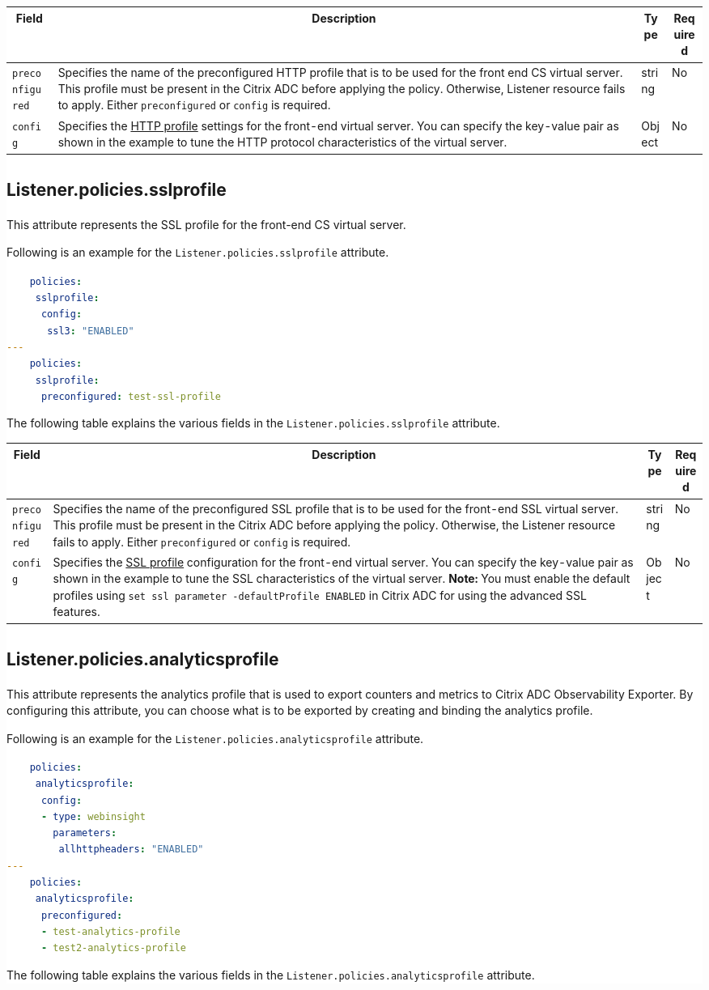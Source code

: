 | Field         | Description                                             | Type          | Required |
|---------------|---------------------------------------------------------|---------------|----------|
| `preconfigured`      | Specifies the name of the preconfigured HTTP profile that is to be used for the front end CS virtual server. This profile must be present in the Citrix ADC before applying the policy. Otherwise, Listener resource fails to apply. Either `preconfigured` or `config` is required.      | string        | No      |
| `config`     | Specifies the [HTTP profile](https://developer-docs.citrix.com/projects/citrix-adc-nitro-api-reference/en/latest/configuration/ns/nshttpprofile/)  settings for the front-end virtual server. You can specify the key-value pair as shown in the example to tune the HTTP protocol characteristics of the virtual server.  | Object        | No      |

## Listener.policies.sslprofile

This attribute represents the SSL profile for the front-end CS virtual server.

Following is an example for the `Listener.policies.sslprofile` attribute.
```yml
    policies:
     sslprofile:
      config:
       ssl3: "ENABLED"
---
    policies:
     sslprofile:
      preconfigured: test-ssl-profile
```
The following table explains the various fields in the `Listener.policies.sslprofile` attribute.


| Field         | Description                                             | Type          | Required |
|---------------|---------------------------------------------------------|---------------|----------|
| `preconfigured`      | Specifies the name of the preconfigured SSL profile that is to be used for the front-end SSL virtual server. This profile must be present in the Citrix ADC before applying the policy. Otherwise, the Listener resource fails to apply. Either `preconfigured` or `config` is required.    |string        | No      |
| `config`     | Specifies the [SSL profile](https://developer-docs.citrix.com/projects/citrix-adc-nitro-api-reference/en/latest/configuration/ssl/sslprofile/) configuration for the front-end virtual server. You can specify the key-value pair as shown in the example to tune the SSL characteristics of the virtual server. **Note:** You must enable the default profiles using `set ssl parameter -defaultProfile ENABLED` in Citrix ADC for using the advanced SSL features.  | Object        | No      |

## Listener.policies.analyticsprofile

This attribute represents the analytics profile that is used to export counters and metrics to Citrix ADC Observability Exporter. By configuring this attribute, you can choose what is to be exported by creating and binding the analytics profile.

Following is an example for the `Listener.policies.analyticsprofile` attribute.

```yml
    policies:
     analyticsprofile:
      config:
      - type: webinsight
        parameters:
         allhttpheaders: "ENABLED"
---
    policies:
     analyticsprofile:
      preconfigured:
      - test-analytics-profile
      - test2-analytics-profile
```
The following table explains the various fields in the `Listener.policies.analyticsprofile` attribute.

